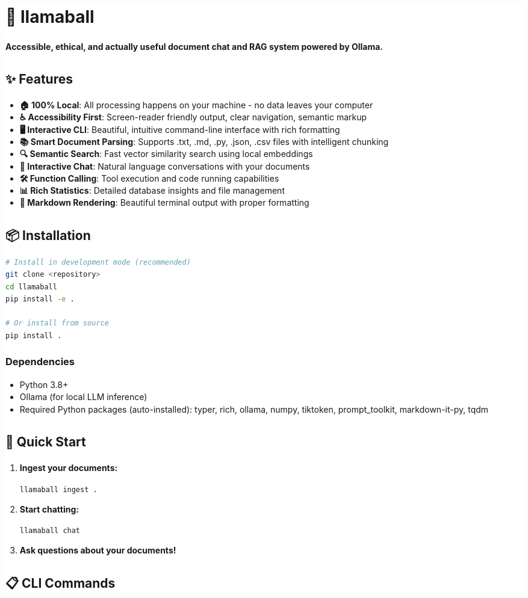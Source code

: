 # 🦙 llamaball

**Accessible, ethical, and actually useful document chat and RAG system powered by Ollama.**

## ✨ Features

- **🏠 100% Local**: All processing happens on your machine - no data leaves your computer
- **♿ Accessibility First**: Screen-reader friendly output, clear navigation, semantic markup
- **🖥️  Interactive CLI**: Beautiful, intuitive command-line interface with rich formatting
- **📚 Smart Document Parsing**: Supports .txt, .md, .py, .json, .csv files with intelligent chunking
- **🔍 Semantic Search**: Fast vector similarity search using local embeddings
- **💬 Interactive Chat**: Natural language conversations with your documents
- **🛠️  Function Calling**: Tool execution and code running capabilities
- **📊 Rich Statistics**: Detailed database insights and file management
- **🎨 Markdown Rendering**: Beautiful terminal output with proper formatting

## 📦 Installation

```bash
# Install in development mode (recommended)
git clone <repository>
cd llamaball
pip install -e .

# Or install from source
pip install .
```

### Dependencies
- Python 3.8+
- Ollama (for local LLM inference)
- Required Python packages (auto-installed): typer, rich, ollama, numpy, tiktoken, prompt_toolkit, markdown-it-py, tqdm

## 🚀 Quick Start

1. **Ingest your documents:**
   ```bash
   llamaball ingest .
   ```

2. **Start chatting:**
   ```bash
   llamaball chat
   ```

3. **Ask questions about your documents!**

## 📋 CLI Commands
